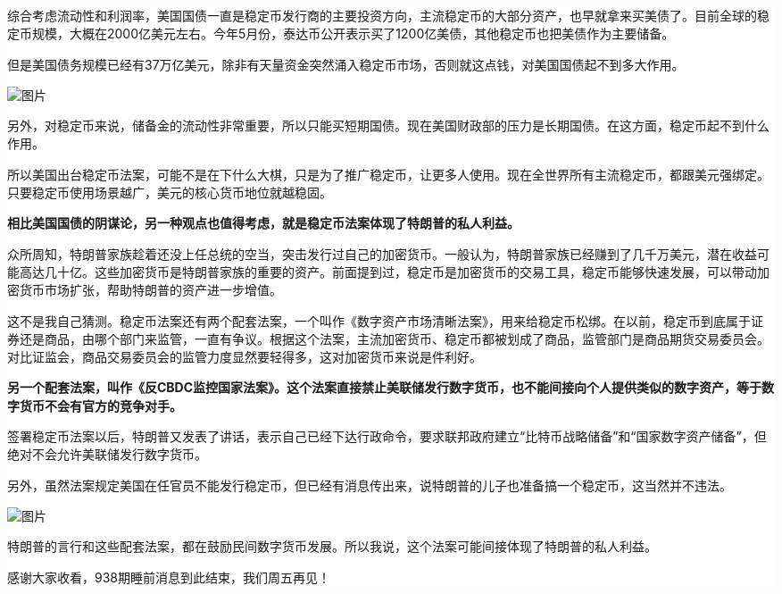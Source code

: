 

综合考虑流动性和利润率，美国国债一直是稳定币发行商的主要投资方向，主流稳定币的大部分资产，也早就拿来买美债了。目前全球的稳定币规模，大概在2000亿美元左右。今年5月份，泰达币公开表示买了1200亿美债，其他稳定币也把美债作为主要储备。



但是美国债务规模已经有37万亿美元，除非有天量资金突然涌入稳定币市场，否则就这点钱，对美国国债起不到多大作用。

![图片](https://mmbiz.qpic.cn/mmbiz_jpg/Mo3q9dvIibMDiarB0pQm4Zib21rKsDJnQFFbdpwOPH778Urog8FUEtcvaatgjQS2ibyxPfs3jvP34zWphEpqlR9N8Q/640?wx_fmt=jpeg&from=appmsg&tp=webp&wxfrom=5&wx_lazy=1)



另外，对稳定币来说，储备金的流动性非常重要，所以只能买短期国债。现在美国财政部的压力是长期国债。在这方面，稳定币起不到什么作用。



所以美国出台稳定币法案，可能不是在下什么大棋，只是为了推广稳定币，让更多人使用。现在全世界所有主流稳定币，都跟美元强绑定。只要稳定币使用场景越广，美元的核心货币地位就越稳固。



**相比美国国债的阴谋论，另一种观点也值得考虑，就是稳定币法案体现了特朗普的私人利益。**



众所周知，特朗普家族趁着还没上任总统的空当，突击发行过自己的加密货币。一般认为，特朗普家族已经赚到了几千万美元，潜在收益可能高达几十亿。这些加密货币是特朗普家族的重要的资产。前面提到过，稳定币是加密货币的交易工具，稳定币能够快速发展，可以带动加密货币市场扩张，帮助特朗普的资产进一步增值。



这不是我自己猜测。稳定币法案还有两个配套法案，一个叫作《数字资产市场清晰法案》，用来给稳定币松绑。在以前，稳定币到底属于证券还是商品，由哪个部门来监管，一直有争议。根据这个法案，主流加密货币、稳定币都被划成了商品，监管部门是商品期货交易委员会。对比证监会，商品交易委员会的监管力度显然要轻得多，这对加密货币来说是件利好。



**另一个配套法案，叫作《反CBDC监控国家法案》。这个法案直接禁止美联储发行数字货币，也不能间接向个人提供类似的数字资产，等于数字货币不会有官方的竞争对手。**



签署稳定币法案以后，特朗普又发表了讲话，表示自己已经下达行政命令，要求联邦政府建立“比特币战略储备”和“国家数字资产储备”，但绝对不会允许美联储发行数字货币。



另外，虽然法案规定美国在任官员不能发行稳定币，但已经有消息传出来，说特朗普的儿子也准备搞一个稳定币，这当然并不违法。

![图片](https://mmbiz.qpic.cn/mmbiz_jpg/Mo3q9dvIibMDiarB0pQm4Zib21rKsDJnQFFPicqOH03MgDxtVGFxLVKuZaRF7eRUyhxY2SgV4IlrdqQ6TfRvXxWqaA/640?wx_fmt=jpeg&from=appmsg&tp=webp&wxfrom=5&wx_lazy=1)



特朗普的言行和这些配套法案，都在鼓励民间数字货币发展。所以我说，这个法案可能间接体现了特朗普的私人利益。



感谢大家收看，938期睡前消息到此结束，我们周五再见！
